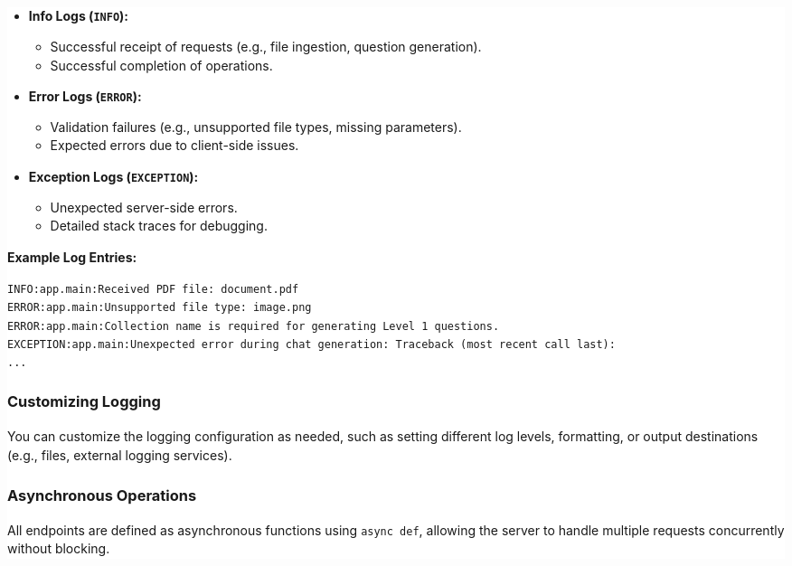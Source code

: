 - **Info Logs (`INFO`):**
  - Successful receipt of requests (e.g., file ingestion, question generation).
  - Successful completion of operations.

- **Error Logs (`ERROR`):**
  - Validation failures (e.g., unsupported file types, missing parameters).
  - Expected errors due to client-side issues.

- **Exception Logs (`EXCEPTION`):**
  - Unexpected server-side errors.
  - Detailed stack traces for debugging.

**Example Log Entries:**

```
INFO:app.main:Received PDF file: document.pdf
ERROR:app.main:Unsupported file type: image.png
ERROR:app.main:Collection name is required for generating Level 1 questions.
EXCEPTION:app.main:Unexpected error during chat generation: Traceback (most recent call last):
...
```

### Customizing Logging

You can customize the logging configuration as needed, such as setting different log levels, formatting, or output destinations (e.g., files, external logging services).


### Asynchronous Operations

All endpoints are defined as asynchronous functions using `async def`, allowing the server to handle multiple requests concurrently without blocking.





